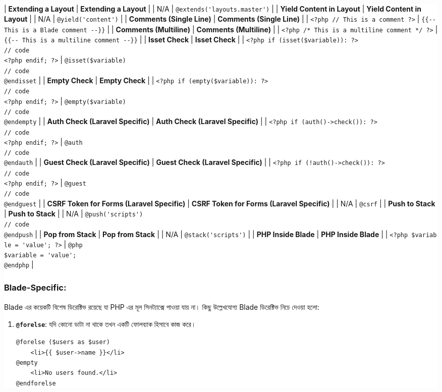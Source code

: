 | **Extending a Layout** | **Extending a Layout** |
| N/A | `@extends('layouts.master')` |
| **Yield Content in Layout** | **Yield Content in Layout** |
| N/A | `@yield('content')` |
| **Comments (Single Line)** | **Comments (Single Line)** |
| `<?php // This is a comment ?>` | `{{-- This is a Blade comment --}}` |
| **Comments (Multiline)** | **Comments (Multiline)** |
| `<?php /* This is a multiline comment */ ?>` | `{{-- This is a multiline comment --}}` |
| **Isset Check** | **Isset Check** |
| `<?php if (isset($variable)): ?>`<br>`// code`<br>`<?php endif; ?>` | `@isset($variable)`<br>`// code`<br>`@endisset` |
| **Empty Check** | **Empty Check** |
| `<?php if (empty($variable)): ?>`<br>`// code`<br>`<?php endif; ?>` | `@empty($variable)`<br>`// code`<br>`@endempty` |
| **Auth Check (Laravel Specific)** | **Auth Check (Laravel Specific)** |
| `<?php if (auth()->check()): ?>`<br>`// code`<br>`<?php endif; ?>` | `@auth`<br>`// code`<br>`@endauth` |
| **Guest Check (Laravel Specific)** | **Guest Check (Laravel Specific)** |
| `<?php if (!auth()->check()): ?>`<br>`// code`<br>`<?php endif; ?>` | `@guest`<br>`// code`<br>`@endguest` |
| **CSRF Token for Forms (Laravel Specific)** | **CSRF Token for Forms (Laravel Specific)** |
| N/A | `@csrf` |
| **Push to Stack** | **Push to Stack** |
| N/A | `@push('scripts')`<br>`// code`<br>`@endpush` |
| **Pop from Stack** | **Pop from Stack** |
| N/A | `@stack('scripts')` |
| **PHP Inside Blade** | **PHP Inside Blade** |
| `<?php $variable = 'value'; ?>` | `@php`<br>`$variable = 'value';`<br>`@endphp` |

### Blade-Specific:
Blade এর কয়েকটি বিশেষ ডিরেক্টিভ রয়েছে যা PHP এর মূল সিনট্যাক্সে পাওয়া যায় না। কিছু উল্লেখযোগ্য Blade ডিরেক্টিভ নিচে দেওয়া হলো:

1. **`@forelse`**: যদি কোনো ডাটা না থাকে তখন একটি ফোলব্যাক হিসাবে কাজ করে।
   ```blade
   @forelse ($users as $user)
       <li>{{ $user->name }}</li>
   @empty
       <li>No users found.</li>
   @endforelse
   ```
